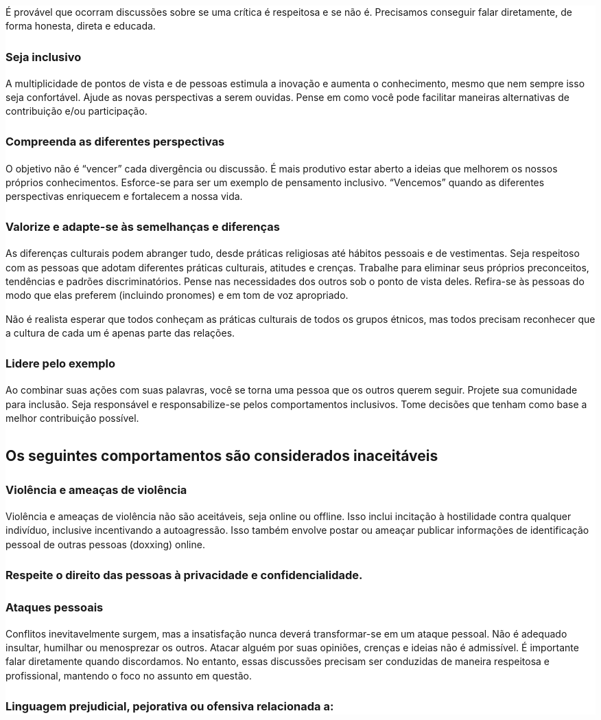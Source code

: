É provável que ocorram discussões sobre se uma crítica é respeitosa e se não é. Precisamos conseguir falar diretamente, de forma honesta, direta e educada.

###  Seja inclusivo 

A multiplicidade de pontos de vista e de pessoas estimula a inovação e aumenta o conhecimento, mesmo que nem sempre isso seja confortável. Ajude as novas perspectivas a serem ouvidas. Pense em como você pode facilitar maneiras alternativas de contribuição e/ou participação.

###  Compreenda as diferentes perspectivas 

O objetivo não é “vencer” cada divergência ou discussão. É mais produtivo estar aberto a ideias que melhorem os nossos próprios conhecimentos. Esforce-se para ser um exemplo de pensamento inclusivo. “Vencemos” quando as diferentes perspectivas enriquecem e fortalecem a nossa vida.

###  Valorize e adapte-se às semelhanças e diferenças 

As diferenças culturais podem abranger tudo, desde práticas religiosas até hábitos pessoais e de vestimentas. Seja respeitoso com as pessoas que adotam diferentes práticas culturais, atitudes e crenças. Trabalhe para eliminar seus próprios preconceitos, tendências e padrões discriminatórios. Pense nas necessidades dos outros sob o ponto de vista deles. Refira-se às pessoas do modo que elas preferem (incluindo pronomes) e em tom de voz apropriado.

Não é realista esperar que todos conheçam as práticas culturais de todos os grupos étnicos, mas todos precisam reconhecer que a cultura de cada um é apenas parte das relações.

###  Lidere pelo exemplo 

Ao combinar suas ações com suas palavras, você se torna uma pessoa que os outros querem seguir. Projete sua comunidade para inclusão. Seja responsável e responsabilize-se pelos comportamentos inclusivos. Tome decisões que tenham como base a melhor contribuição possível.

Os seguintes comportamentos são considerados inaceitáveis
---------------------------------------------------------

###  Violência e ameaças de violência 

Violência e ameaças de violência não são aceitáveis, seja online ou offline. Isso inclui incitação à hostilidade contra qualquer indivíduo, inclusive incentivando a autoagressão. Isso também envolve postar ou ameaçar publicar informações de identificação pessoal de outras pessoas (doxxing) online.

### Respeite o direito das pessoas à privacidade e confidencialidade.

###  Ataques pessoais 

Conflitos inevitavelmente surgem, mas a insatisfação nunca deverá transformar-se em um ataque pessoal. Não é adequado insultar, humilhar ou menosprezar os outros. Atacar alguém por suas opiniões, crenças e ideias não é admissível. É importante falar diretamente quando discordamos. No entanto, essas discussões precisam ser conduzidas de maneira respeitosa e profissional, mantendo o foco no assunto em questão.

### Linguagem prejudicial, pejorativa ou ofensiva relacionada a:
